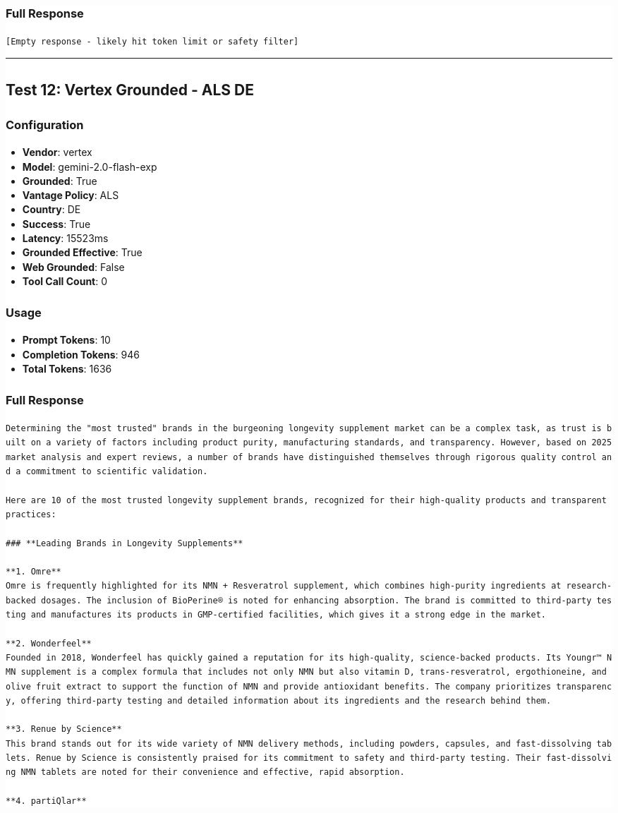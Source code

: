 ### Full Response
```
[Empty response - likely hit token limit or safety filter]
```

---

## Test 12: Vertex Grounded - ALS DE

### Configuration
- **Vendor**: vertex
- **Model**: gemini-2.0-flash-exp
- **Grounded**: True
- **Vantage Policy**: ALS
- **Country**: DE
- **Success**: True
- **Latency**: 15523ms
- **Grounded Effective**: True
- **Web Grounded**: False
- **Tool Call Count**: 0

### Usage
- **Prompt Tokens**: 10
- **Completion Tokens**: 946
- **Total Tokens**: 1636

### Full Response
```
Determining the "most trusted" brands in the burgeoning longevity supplement market can be a complex task, as trust is built on a variety of factors including product purity, manufacturing standards, and transparency. However, based on 2025 market analysis and expert reviews, a number of brands have distinguished themselves through rigorous quality control and a commitment to scientific validation.

Here are 10 of the most trusted longevity supplement brands, recognized for their high-quality products and transparent practices:

### **Leading Brands in Longevity Supplements**

**1. Omre**
Omre is frequently highlighted for its NMN + Resveratrol supplement, which combines high-purity ingredients at research-backed dosages. The inclusion of BioPerine® is noted for enhancing absorption. The brand is committed to third-party testing and manufactures its products in GMP-certified facilities, which gives it a strong edge in the market.

**2. Wonderfeel**
Founded in 2018, Wonderfeel has quickly gained a reputation for its high-quality, science-backed products. Its Youngr™ NMN supplement is a complex formula that includes not only NMN but also vitamin D, trans-resveratrol, ergothioneine, and olive fruit extract to support the function of NMN and provide antioxidant benefits. The company prioritizes transparency, offering third-party testing and detailed information about its ingredients and the research behind them.

**3. Renue by Science**
This brand stands out for its wide variety of NMN delivery methods, including powders, capsules, and fast-dissolving tablets. Renue by Science is consistently praised for its commitment to safety and third-party testing. Their fast-dissolving NMN tablets are noted for their convenience and effective, rapid absorption.

**4. partiQlar**
```